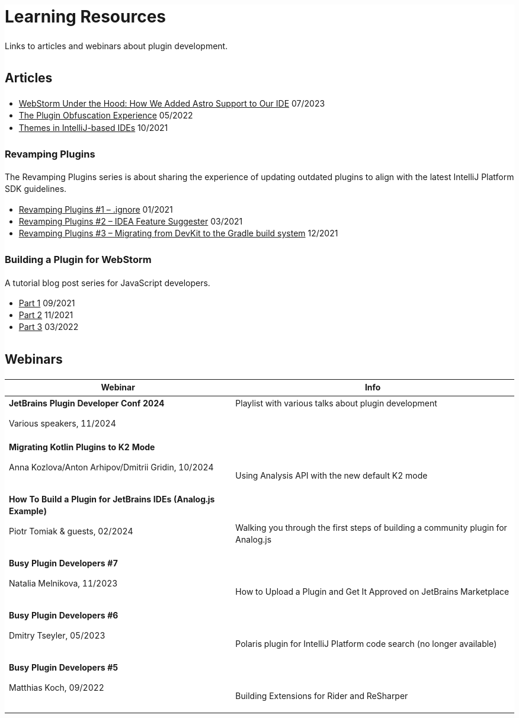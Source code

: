 

# Learning Resources

<link-summary>Links to articles and webinars about plugin development.</link-summary>

<include from="snippets.md" element-id="subscribeNews"/>

## Articles

- [WebStorm Under the Hood: How We Added Astro Support to Our IDE](https://blog.jetbrains.com/webstorm/2023/08/webstorm-under-the-hood-how-we-added-astro-support-to-our-ide/) 07/2023
- [The Plugin Obfuscation Experience](https://blog.jetbrains.com/platform/2022/05/the-plugin-obfuscation-experience/) 05/2022
- [Themes in IntelliJ-based IDEs](https://blog.jetbrains.com/platform/2021/10/themes-in-intellij-based-ides/) 10/2021

### Revamping Plugins

The Revamping Plugins series is about sharing the experience of updating outdated plugins to align with the latest IntelliJ Platform SDK guidelines.

- [Revamping Plugins #1 – .ignore](https://blog.jetbrains.com/platform/2021/01/revamping-plugins-ignore/) 01/2021
- [Revamping Plugins #2 – IDEA Feature Suggester](https://blog.jetbrains.com/platform/2021/03/revamping-plugins-2-idea-feature-suggester/) 03/2021
- [Revamping Plugins #3 – Migrating from DevKit to the Gradle build system](https://blog.jetbrains.com/platform/2021/12/migrating-from-devkit-to-the-gradle-build-system/) 12/2021

### Building a Plugin for WebStorm

A tutorial blog post series for JavaScript developers.

- [Part 1](https://blog.jetbrains.com/webstorm/2021/09/building-a-plugin-for-webstorm-part-1/) 09/2021
- [Part 2](https://blog.jetbrains.com/webstorm/2021/11/building-a-plugin-for-webstorm-part-2/) 11/2021
- [Part 3](https://blog.jetbrains.com/webstorm/2022/03/building-a-plugin-for-webstorm-part-3/) 03/2022

## Webinars

| Webinar                                                                                                                                                                                  | Info                                                                                                                                                                                                                                                                                                                                      |
|------------------------------------------------------------------------------------------------------------------------------------------------------------------------------------------|-------------------------------------------------------------------------------------------------------------------------------------------------------------------------------------------------------------------------------------------------------------------------------------------------------------------------------------------|
| **JetBrains Plugin Developer Conf 2024** <p>Various speakers, 11/2024</p> <video src="https://www.youtube.com/watch?v=nsEGDXvnsa4;list=PLQ176FUIyIUajtzSBY4OzKECmU1R47_XG" width="300"/> | Playlist with various talks about plugin development                                                                                                                                                                                                                                                                                      |
| **Migrating Kotlin Plugins to K2 Mode** <p>Anna Kozlova/Anton Arhipov/Dmitrii Gridin, 10/2024</p> <video src="https://www.youtube.com/watch?v=HDyWQLNMJQ8" width="300"/>                 | <p>&nbsp;</p><p>Using Analysis API with the new default K2 mode</p>                                                                                                                                                                                                                                                                       |
| **How To Build a Plugin for JetBrains IDEs (Analog.js Example)** <p>Piotr Tomiak & guests, 02/2024</p> <video src="https://www.youtube.com/watch?v=UHWhLxBYfKs" width="300"/>            | <p>&nbsp;</p><p>Walking you through the first steps of building a community plugin for Analog.js</p>                                                                                                                                                                                                                                      |
| **Busy Plugin Developers #7** <p>Natalia Melnikova, 11/2023</p> <video src="https://www.youtube.com/watch?v=4nCpkhVZsxM" width="300"/>                                                   | <p>&nbsp;</p><p>How to Upload a Plugin and Get It Approved on JetBrains Marketplace</p>                                                                                                                                                                                                                                                   |
| **Busy Plugin Developers #6** <p>Dmitry Tseyler, 05/2023</p> <video src="https://www.youtube.com/watch?v=tzl3QldlcsU" width="300"/>                                                      | <p>&nbsp;</p><p>Polaris plugin for IntelliJ Platform code search (no longer available)</p>                                                                                                                                                                                                                                                |
| **Busy Plugin Developers #5** <p>Matthias Koch, 09/2022</p> <video src="https://www.youtube.com/watch?v=y8adERbgt_M"  width="300"/>                                                      | <p>&nbsp;</p><p>Building Extensions for Rider and ReSharper</p>                                                                                                                                                                                                                                                                           |